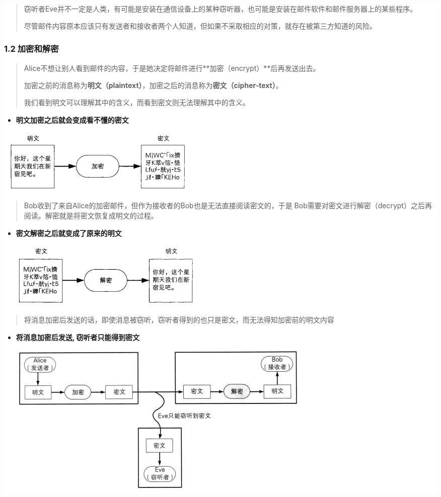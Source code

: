 > 窃听者Eve并不一定是人类，有可能是安装在通信设备上的某种窃听器，也可能是安装在邮件软件和邮件服务器上的某些程序。
>
> 尽管邮件内容原本应该只有发送者和接收者两个人知道，但如果不采取相应的对策，就存在被第三方知道的风险。

### 1.2 加密和解密

> Alice不想让别人看到邮件的内容，于是她决定将邮件进行**加密（encrypt）**后再发送出去。
>
> 加密之前的消息称为**明文（plaintext）**，加密之后的消息称为**密文（cipher-text）**。
>
> 我们看到明文可以理解其中的含义，而看到密文则无法理解其中的含义。

- **明文加密之后就会变成看不懂的密文**

![1538728678781](assets/1538728678781.png)

> Bob收到了来自Alice的加密邮件，但作为接收者的Bob也是无法直接阅读密文的，于是
Bob需要对密文进行解密（decrypt）之后再阅读。解密就是将密文恢复成明文的过程。
- **密文解密之后就变成了原来的明文**

  ![1538728746711](assets/1538728746711.png)


> 将消息加密后发送的话，即使消息被窃听，窃听者得到的也只是密文，而无法得知加密前的明文内容

- **将消息加密后发送, 窃听者只能得到密文**

  ![1538728869719](assets/1538728869719.png)
